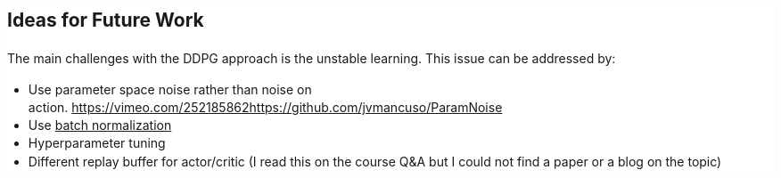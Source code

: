 ## Ideas for Future Work
The main challenges with the DDPG approach is the unstable learning. This issue can be addressed by:
* Use parameter space noise rather than noise on action. https://vimeo.com/252185862https://github.com/jvmancuso/ParamNoise
* Use [batch normalization](https://medium.com/@kinwo/solving-continuous-control-environment-using-deep-deterministic-policy-gradient-ddpg-agent-5e94f82f366d)
* Hyperparameter tuning
* Different replay buffer for actor/critic (I read this on the course Q&A but I could not find a paper or a blog on the topic)
